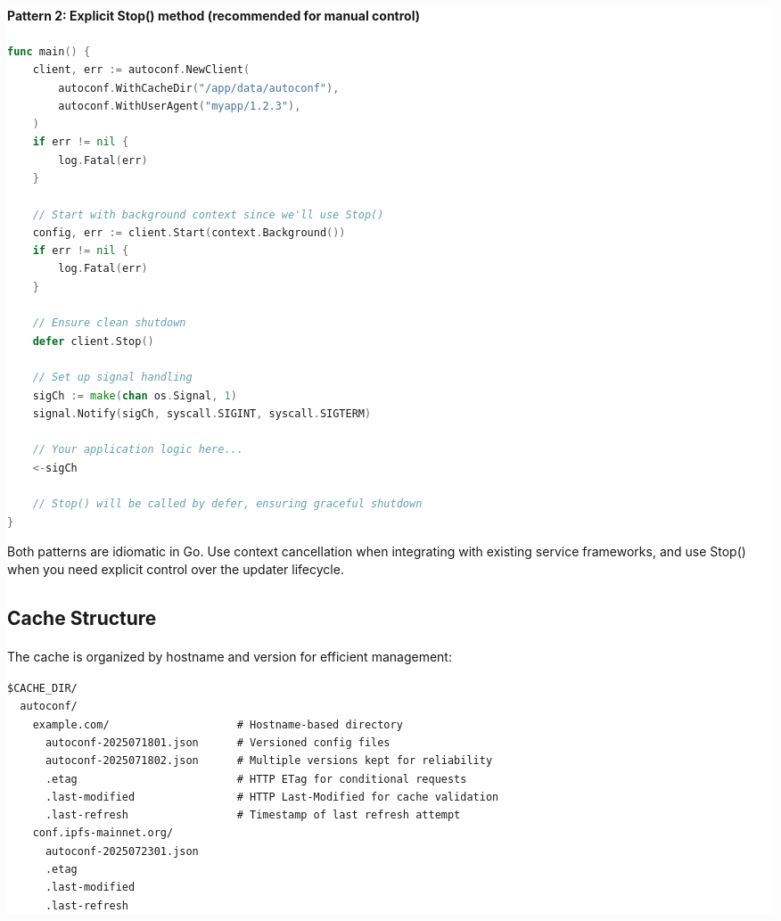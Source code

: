 #### Pattern 2: Explicit Stop() method (recommended for manual control)

```go
func main() {
    client, err := autoconf.NewClient(
        autoconf.WithCacheDir("/app/data/autoconf"),
        autoconf.WithUserAgent("myapp/1.2.3"),
    )
    if err != nil {
        log.Fatal(err)
    }

    // Start with background context since we'll use Stop()
    config, err := client.Start(context.Background())
    if err != nil {
        log.Fatal(err)
    }
    
    // Ensure clean shutdown
    defer client.Stop()
    
    // Set up signal handling
    sigCh := make(chan os.Signal, 1)
    signal.Notify(sigCh, syscall.SIGINT, syscall.SIGTERM)
    
    // Your application logic here...
    <-sigCh
    
    // Stop() will be called by defer, ensuring graceful shutdown
}
```

Both patterns are idiomatic in Go. Use context cancellation when integrating with existing service frameworks, and use Stop() when you need explicit control over the updater lifecycle.

## Cache Structure

The cache is organized by hostname and version for efficient management:

```
$CACHE_DIR/
  autoconf/
    example.com/                    # Hostname-based directory
      autoconf-2025071801.json      # Versioned config files
      autoconf-2025071802.json      # Multiple versions kept for reliability
      .etag                         # HTTP ETag for conditional requests
      .last-modified                # HTTP Last-Modified for cache validation
      .last-refresh                 # Timestamp of last refresh attempt
    conf.ipfs-mainnet.org/
      autoconf-2025072301.json
      .etag
      .last-modified
      .last-refresh
```
